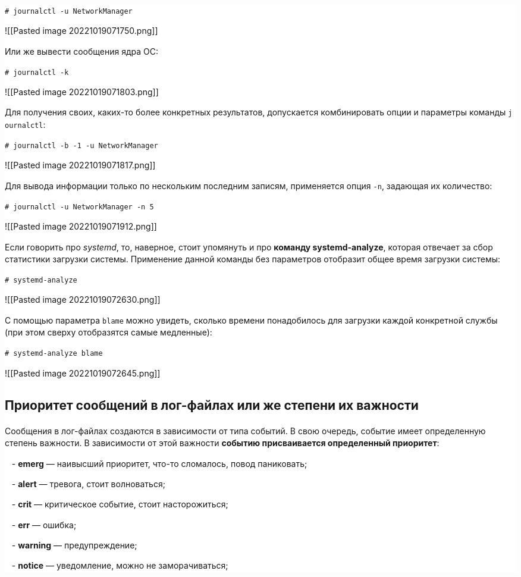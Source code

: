 `# journalctl -u NetworkManager`

![[Pasted image 20221019071750.png]]

Или же вывести сообщения ядра ОС:

`# journalctl -k`

![[Pasted image 20221019071803.png]]

Для получения своих, каких-то более конкретных результатов, допускается комбинировать опции и параметры команды `journalctl`:

`# journalctl -b -1 -u NetworkManager`

![[Pasted image 20221019071817.png]]

Для вывода информации только по нескольким последним записям, применяется опция `-n`, задающая их количество:

`# journalctl -u NetworkManager -n 5`

![[Pasted image 20221019071912.png]]

Если говорить про _systemd_, то, наверное, стоит упомянуть и про **команду systemd-analyze**, которая отвечает за сбор статистики загрузки системы. Применение данной команды без параметров отобразит общее время загрузки системы:

`# systemd-analyze`

![[Pasted image 20221019072630.png]]

С помощью параметра `blame` можно увидеть, сколько времени понадобилось для загрузки каждой конкретной службы (при этом сверху отобразятся самые медленные):

`# systemd-analyze blame`

![[Pasted image 20221019072645.png]]

## Приоритет сообщений в лог-файлах или же степени их важности

Сообщения в лог-файлах создаются в зависимости от типа событий. В свою очередь, событие имеет определенную степень важности. В зависимости от этой важности **событию присваивается определенный приоритет**:

   - **emerg** — наивысший приоритет, что-то сломалось, повод паниковать;

   - **alert** — тревога, стоит волноваться;

   - **crit** — критическое событие, стоит насторожиться;

   - **err** — ошибка;

   - **warning** — предупреждение;

   - **notice** — уведомление, можно не заморачиваться;
